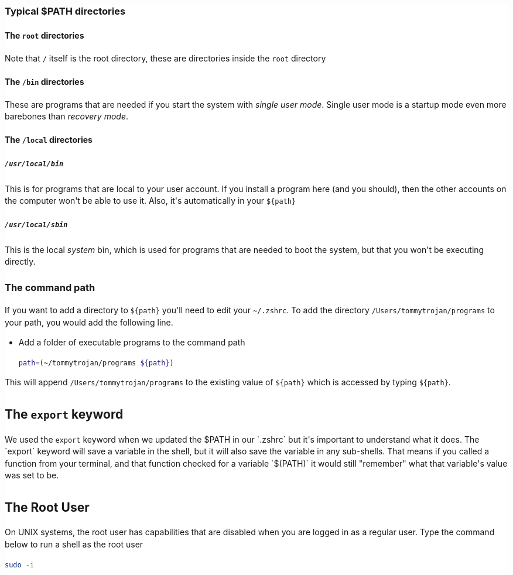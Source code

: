 
### Typical $PATH directories

#### The `root` directories

Note that `/` itself is the root directory, these are directories inside the `root` directory

#### The `/bin` directories

These are programs that are needed if you start the system with *single user mode*. Single user mode is a startup mode even more barebones than *recovery mode*.

#### The `/local` directories

##### `/usr/local/bin`

This is for programs that are local to your user account. If you install a program here (and you should), then the other accounts on the computer won't be able to use it. Also, it's automatically in your `${path}`

##### `/usr/local/sbin`

This is the local *system* bin, which is used for programs that are needed to boot the system, but that you won't be executing directly.

### The command path

  If you want to add a directory to `${path}` you'll need to edit your `~/.zshrc`. To add the directory `/Users/tommytrojan/programs` to your path, you would add the following line.

* Add a folder of executable programs to the command path

  ```sh
  path=(~/tommytrojan/programs ${path})
  ```

This will append `/Users/tommytrojan/programs` to the existing value of `${path}` which is accessed by typing `${path}`. 

## The `export` keyword

We used the `export` keyword when we updated the $PATH in our `.zshrc` but it's important to understand what it does. The `export` keyword will save a variable in the shell, but it will also save the variable in any sub-shells. That means if you called a function from your terminal, and that function checked for a variable `$(PATH)` it would still "remember" what that variable's value was set to be.

## The Root User

On UNIX systems, the root user has capabilities that are disabled when you are logged in as a regular user. Type the command below to run a shell as the root user

```sh
sudo -i
```
